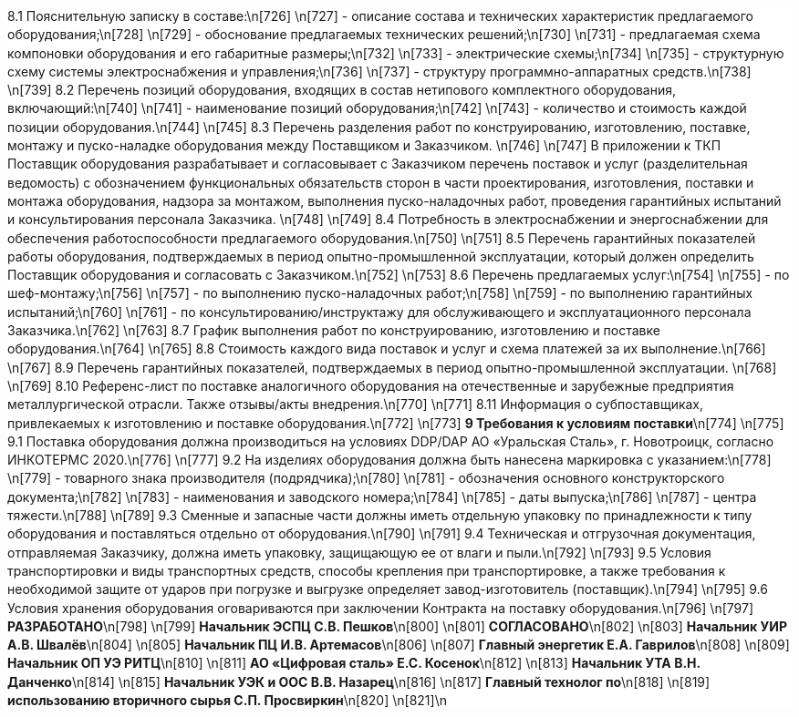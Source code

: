 8.1 Пояснительную записку в составе:\n[726] \n[727] - описание состава и технических характеристик предлагаемого оборудования;\n[728] \n[729] - обоснование предлагаемых технических решений;\n[730] \n[731] - предлагаемая схема компоновки оборудования и его габаритные размеры;\n[732] \n[733] - электрические схемы;\n[734] \n[735] - структурную схему системы электроснабжения и управления;\n[736] \n[737] - структуру программно-аппаратных средств.\n[738] \n[739] 8.2 Перечень позиций оборудования, входящих в состав нетипового комплектного оборудования, включающий:\n[740] \n[741] - наименование позиций оборудования;\n[742] \n[743] - количество и стоимость каждой позиции оборудования.\n[744] \n[745] 8.3 Перечень разделения работ по конструированию, изготовлению, поставке, монтажу и пуско-наладке оборудования между Поставщиком и Заказчиком. \n[746] \n[747] В приложении к ТКП Поставщик оборудования разрабатывает и согласовывает с Заказчиком перечень поставок и услуг (разделительная ведомость) с обозначением функциональных обязательств сторон в части проектирования, изготовления, поставки и монтажа оборудования, надзора за монтажом, выполнения пуско-наладочных работ, проведения гарантийных испытаний и консультирования персонала Заказчика. \n[748] \n[749] 8.4 Потребность в электроснабжении и энергоснабжении для обеспечения работоспособности предлагаемого оборудования.\n[750] \n[751] 8.5 Перечень гарантийных показателей работы оборудования, подтверждаемых в период опытно-промышленной эксплуатации, который должен определить Поставщик оборудования и согласовать с Заказчиком.\n[752] \n[753] 8.6 Перечень предлагаемых услуг:\n[754] \n[755] - по шеф-монтажу;\n[756] \n[757] - по выполнению пуско-наладочных работ;\n[758] \n[759] - по выполнению гарантийных испытаний;\n[760] \n[761] - по консультированию/инструктажу для обслуживающего и эксплуатационного персонала Заказчика.\n[762] \n[763] 8.7 График выполнения работ по конструированию, изготовлению и поставке оборудования.\n[764] \n[765] 8.8 Стоимость каждого вида поставок и услуг и схема платежей за их выполнение.\n[766] \n[767] 8.9 Перечень гарантийных показателей, подтверждаемых в период опытно-промышленной эксплуатации. \n[768] \n[769] 8.10 Референс-лист по поставке аналогичного оборудования на отечественные и зарубежные предприятия металлургической отрасли. Также отзывы/акты внедрения.\n[770] \n[771] 8.11 Информация о субпоставщиках, привлекаемых к изготовлению и поставке оборудования.\n[772] \n[773] **9 Требования к условиям поставки**\n[774] \n[775] 9.1 Поставка оборудования должна производиться на условиях DDP/DAP АО «Уральская Сталь», г. Новотроицк, согласно ИНКОТЕРМС 2020.\n[776] \n[777] 9.2 На изделиях оборудования должна быть нанесена маркировка с указанием:\n[778] \n[779] - товарного знака производителя (подрядчика);\n[780] \n[781] - обозначения основного конструкторского документа;\n[782] \n[783] - наименования и заводского номера;\n[784] \n[785] - даты выпуска;\n[786] \n[787] - центра тяжести.\n[788] \n[789] 9.3 Сменные и запасные части должны иметь отдельную упаковку по принадлежности к типу оборудования и поставляться отдельно от оборудования.\n[790] \n[791] 9.4 Техническая и отгрузочная документация, отправляемая Заказчику, должна иметь упаковку, защищающую ее от влаги и пыли.\n[792] \n[793] 9.5 Условия транспортировки и виды транспортных средств, способы крепления при транспортировке, а также требования к необходимой защите от ударов при погрузке и выгрузке определяет завод-изготовитель (поставщик).\n[794] \n[795] 9.6 Условия хранения оборудования оговариваются при заключении Контракта на поставку оборудования.\n[796] \n[797] **РАЗРАБОТАНО**\n[798] \n[799] **Начальник ЭСПЦ С.В. Пешков**\n[800] \n[801] **СОГЛАСОВАНО**\n[802] \n[803] **Начальник УИР А.В. Швалёв**\n[804] \n[805] **Начальник ПЦ И.В. Артемасов**\n[806] \n[807] **Главный энергетик Е.А. Гаврилов**\n[808] \n[809] **Начальник ОП УЭ РИТЦ**\n[810] \n[811] **АО «Цифровая сталь» Е.С. Косенок**\n[812] \n[813] **Начальник УТА В.Н. Данченко**\n[814] \n[815] **Начальник УЭК и ООС В.В. Назарец**\n[816] \n[817] **Главный технолог по**\n[818] \n[819] **использованию вторичного сырья С.П. Просвиркин**\n[820] \n[821]\n